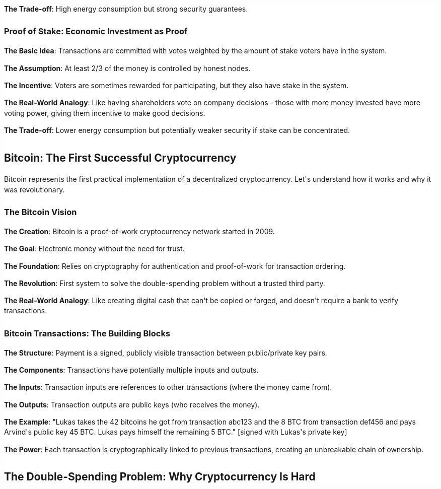 **The Trade-off**: High energy consumption but strong security guarantees.

### Proof of Stake: Economic Investment as Proof

**The Basic Idea**: Transactions are committed with votes weighted by the amount of stake voters have in the system.

**The Assumption**: At least 2/3 of the money is controlled by honest nodes.

**The Incentive**: Voters are sometimes rewarded for participating, but they also have stake in the system.

**The Real-World Analogy**: Like having shareholders vote on company decisions - those with more money invested have more voting power, giving them incentive to make good decisions.

**The Trade-off**: Lower energy consumption but potentially weaker security if stake can be concentrated.

## Bitcoin: The First Successful Cryptocurrency

Bitcoin represents the first practical implementation of a decentralized cryptocurrency. Let's understand how it works and why it was revolutionary.

### The Bitcoin Vision

**The Creation**: Bitcoin is a proof-of-work cryptocurrency network started in 2009.

**The Goal**: Electronic money without the need for trust.

**The Foundation**: Relies on cryptography for authentication and proof-of-work for transaction ordering.

**The Revolution**: First system to solve the double-spending problem without a trusted third party.

**The Real-World Analogy**: Like creating digital cash that can't be copied or forged, and doesn't require a bank to verify transactions.

### Bitcoin Transactions: The Building Blocks

**The Structure**: Payment is a signed, publicly visible transaction between public/private key pairs.

**The Components**: Transactions have potentially multiple inputs and outputs.

**The Inputs**: Transaction inputs are references to other transactions (where the money came from).

**The Outputs**: Transaction outputs are public keys (who receives the money).

**The Example**: "Lukas takes the 42 bitcoins he got from transaction abc123 and the 8 BTC from transaction def456 and pays Arvind's public key 45 BTC. Lukas pays himself the remaining 5 BTC." [signed with Lukas's private key]

**The Power**: Each transaction is cryptographically linked to previous transactions, creating an unbreakable chain of ownership.

## The Double-Spending Problem: Why Cryptocurrency Is Hard
